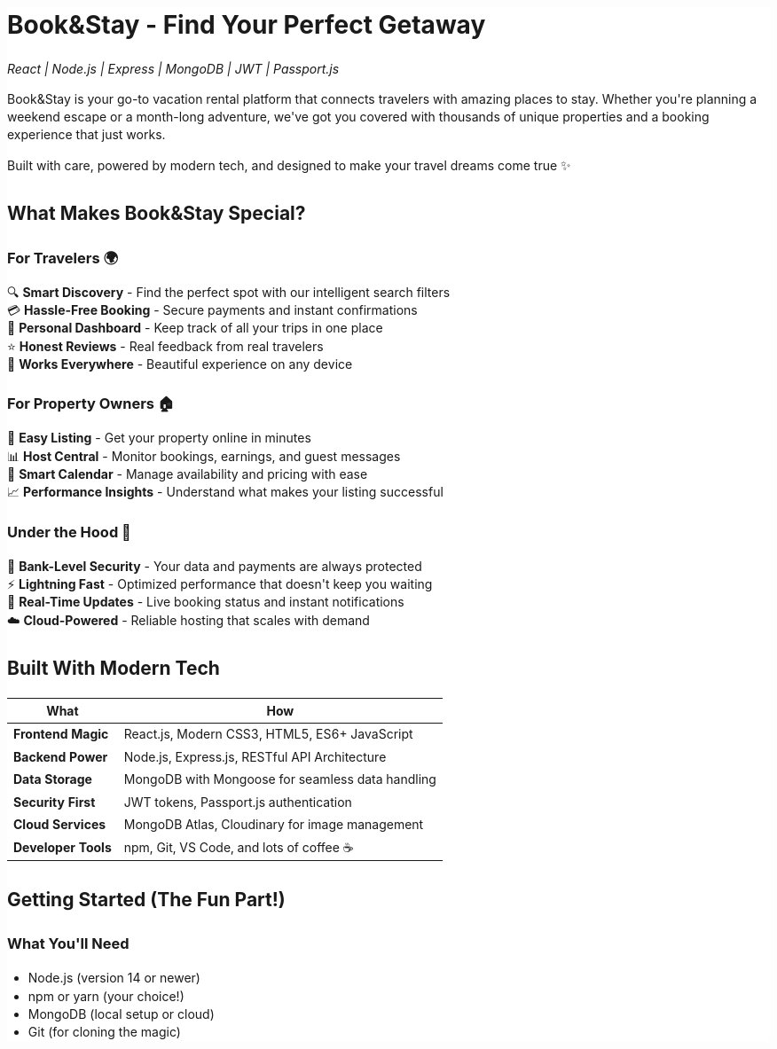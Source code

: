 # Book&Stay - Find Your Perfect Getaway
*React | Node.js | Express | MongoDB | JWT | Passport.js*

Book&Stay is your go-to vacation rental platform that connects travelers with amazing places to stay. Whether you're planning a weekend escape or a month-long adventure, we've got you covered with thousands of unique properties and a booking experience that just works.

Built with care, powered by modern tech, and designed to make your travel dreams come true ✨

## What Makes Book&Stay Special?

### For Travelers 🌍
🔍 **Smart Discovery** - Find the perfect spot with our intelligent search filters  
💳 **Hassle-Free Booking** - Secure payments and instant confirmations  
👤 **Personal Dashboard** - Keep track of all your trips in one place  
⭐ **Honest Reviews** - Real feedback from real travelers  
📱 **Works Everywhere** - Beautiful experience on any device  

### For Property Owners 🏠
🏡 **Easy Listing** - Get your property online in minutes  
📊 **Host Central** - Monitor bookings, earnings, and guest messages  
📅 **Smart Calendar** - Manage availability and pricing with ease  
📈 **Performance Insights** - Understand what makes your listing successful  

### Under the Hood 🚀
🔐 **Bank-Level Security** - Your data and payments are always protected  
⚡ **Lightning Fast** - Optimized performance that doesn't keep you waiting  
🔄 **Real-Time Updates** - Live booking status and instant notifications  
☁️ **Cloud-Powered** - Reliable hosting that scales with demand  

## Built With Modern Tech

| What | How |
|------|-----|
| **Frontend Magic** | React.js, Modern CSS3, HTML5, ES6+ JavaScript |
| **Backend Power** | Node.js, Express.js, RESTful API Architecture |
| **Data Storage** | MongoDB with Mongoose for seamless data handling |
| **Security First** | JWT tokens, Passport.js authentication |
| **Cloud Services** | MongoDB Atlas, Cloudinary for image management |
| **Developer Tools** | npm, Git, VS Code, and lots of coffee ☕ |

## Getting Started (The Fun Part!)

### What You'll Need
- Node.js (version 14 or newer)
- npm or yarn (your choice!)
- MongoDB (local setup or cloud)
- Git (for cloning the magic)
